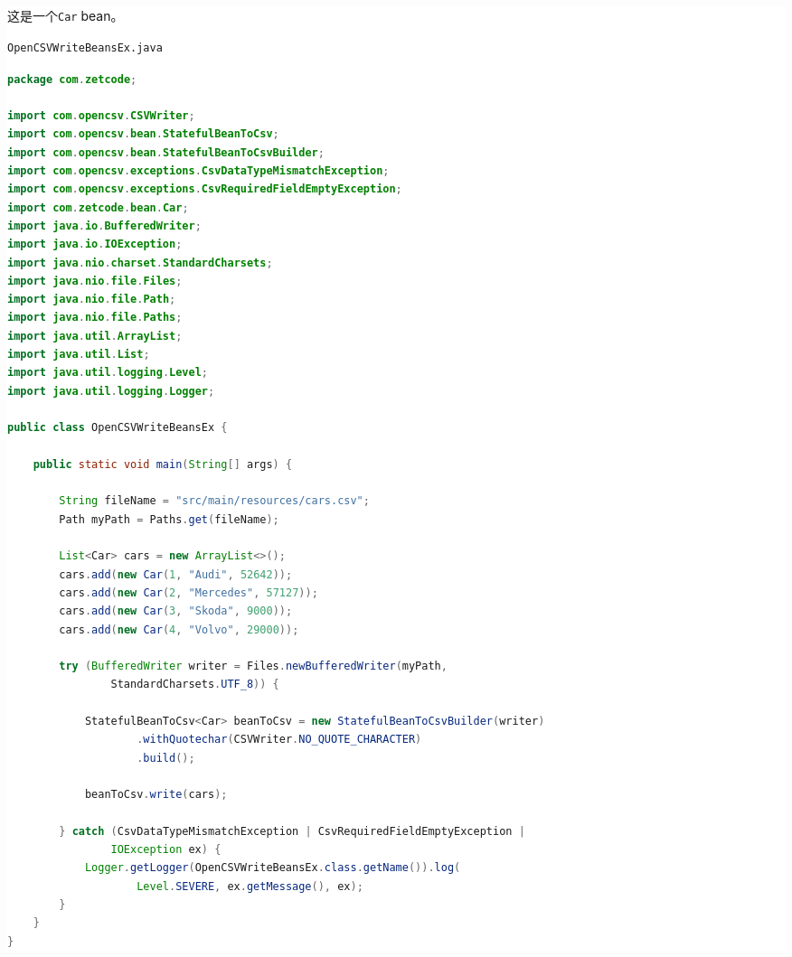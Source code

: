 这是一个`Car` bean。

`OpenCSVWriteBeansEx.java`

```java
package com.zetcode;

import com.opencsv.CSVWriter;
import com.opencsv.bean.StatefulBeanToCsv;
import com.opencsv.bean.StatefulBeanToCsvBuilder;
import com.opencsv.exceptions.CsvDataTypeMismatchException;
import com.opencsv.exceptions.CsvRequiredFieldEmptyException;
import com.zetcode.bean.Car;
import java.io.BufferedWriter;
import java.io.IOException;
import java.nio.charset.StandardCharsets;
import java.nio.file.Files;
import java.nio.file.Path;
import java.nio.file.Paths;
import java.util.ArrayList;
import java.util.List;
import java.util.logging.Level;
import java.util.logging.Logger;

public class OpenCSVWriteBeansEx {

    public static void main(String[] args) {

        String fileName = "src/main/resources/cars.csv";
        Path myPath = Paths.get(fileName);

        List<Car> cars = new ArrayList<>();
        cars.add(new Car(1, "Audi", 52642));
        cars.add(new Car(2, "Mercedes", 57127));
        cars.add(new Car(3, "Skoda", 9000));
        cars.add(new Car(4, "Volvo", 29000));

        try (BufferedWriter writer = Files.newBufferedWriter(myPath,
                StandardCharsets.UTF_8)) {

            StatefulBeanToCsv<Car> beanToCsv = new StatefulBeanToCsvBuilder(writer)
                    .withQuotechar(CSVWriter.NO_QUOTE_CHARACTER)
                    .build();

            beanToCsv.write(cars);

        } catch (CsvDataTypeMismatchException | CsvRequiredFieldEmptyException |
                IOException ex) {
            Logger.getLogger(OpenCSVWriteBeansEx.class.getName()).log(
                    Level.SEVERE, ex.getMessage(), ex);
        }
    }
}

```
